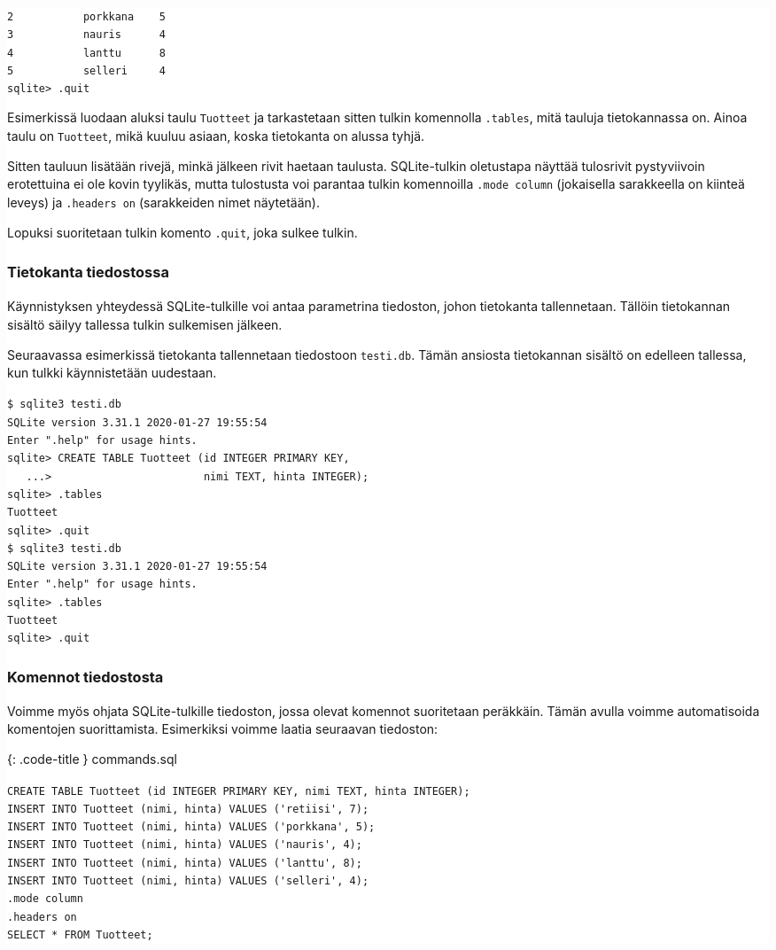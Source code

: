 ```console?lang=sqlite
2           porkkana    5         
3           nauris      4         
4           lanttu      8         
5           selleri     4         
sqlite> .quit
```

Esimerkissä luodaan aluksi taulu `Tuotteet` ja tarkastetaan sitten tulkin komennolla `.tables`, mitä tauluja tietokannassa on. Ainoa taulu on `Tuotteet`, mikä kuuluu asiaan, koska tietokanta on alussa tyhjä.

Sitten tauluun lisätään rivejä, minkä jälkeen rivit haetaan taulusta. SQLite-tulkin oletustapa näyttää tulosrivit pystyviivoin erotettuina ei ole kovin tyylikäs, mutta tulostusta voi parantaa tulkin komennoilla `.mode column` (jokaisella sarakkeella on kiinteä leveys) ja `.headers on` (sarakkeiden nimet näytetään).

Lopuksi suoritetaan tulkin komento `.quit`, joka sulkee tulkin.

### Tietokanta tiedostossa

Käynnistyksen yhteydessä SQLite-tulkille voi antaa parametrina tiedoston, johon tietokanta tallennetaan. Tällöin tietokannan sisältö säilyy tallessa tulkin sulkemisen jälkeen.

Seuraavassa esimerkissä tietokanta tallennetaan tiedostoon `testi.db`. Tämän ansiosta tietokannan sisältö on edelleen tallessa, kun tulkki käynnistetään uudestaan.

```console?lang=sqlite
$ sqlite3 testi.db
SQLite version 3.31.1 2020-01-27 19:55:54
Enter ".help" for usage hints.
sqlite> CREATE TABLE Tuotteet (id INTEGER PRIMARY KEY,
   ...>                        nimi TEXT, hinta INTEGER);
sqlite> .tables
Tuotteet
sqlite> .quit
$ sqlite3 testi.db
SQLite version 3.31.1 2020-01-27 19:55:54
Enter ".help" for usage hints.
sqlite> .tables
Tuotteet
sqlite> .quit
```

### Komennot tiedostosta

Voimme myös ohjata SQLite-tulkille tiedoston, jossa olevat komennot suoritetaan peräkkäin. Tämän avulla voimme automatisoida komentojen suorittamista. Esimerkiksi voimme laatia seuraavan tiedoston:

{: .code-title }
commands.sql
```
CREATE TABLE Tuotteet (id INTEGER PRIMARY KEY, nimi TEXT, hinta INTEGER);
INSERT INTO Tuotteet (nimi, hinta) VALUES ('retiisi', 7);
INSERT INTO Tuotteet (nimi, hinta) VALUES ('porkkana', 5);
INSERT INTO Tuotteet (nimi, hinta) VALUES ('nauris', 4);
INSERT INTO Tuotteet (nimi, hinta) VALUES ('lanttu', 8);
INSERT INTO Tuotteet (nimi, hinta) VALUES ('selleri', 4);
.mode column
.headers on
SELECT * FROM Tuotteet;
```
